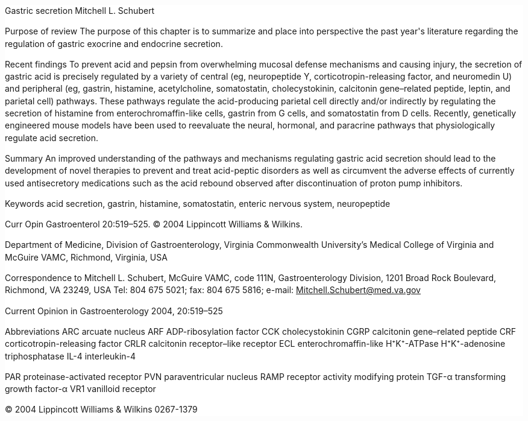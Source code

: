 
Gastric secretion
Mitchell L. Schubert

Purpose of review
The purpose of this chapter is to summarize and place into perspective the past year's literature regarding the regulation of gastric exocrine and endocrine secretion.

Recent findings
To prevent acid and pepsin from overwhelming mucosal defense mechanisms and causing injury, the secretion of gastric acid is precisely regulated by a variety of central (eg, neuropeptide Y, corticotropin-releasing factor, and neuromedin U) and peripheral (eg, gastrin, histamine, acetylcholine, somatostatin, cholecystokinin, calcitonin gene–related peptide, leptin, and parietal cell) pathways. These pathways regulate the acid-producing parietal cell directly and/or indirectly by regulating the secretion of histamine from enterochromaffin-like cells, gastrin from G cells, and somatostatin from D cells. Recently, genetically engineered mouse models have been used to reevaluate the neural, hormonal, and paracrine pathways that physiologically regulate acid secretion.

Summary
An improved understanding of the pathways and mechanisms regulating gastric acid secretion should lead to the development of novel therapies to prevent and treat acid-peptic disorders as well as circumvent the adverse effects of currently used antisecretory medications such as the acid rebound observed after discontinuation of proton pump inhibitors.

Keywords
acid secretion, gastrin, histamine, somatostatin, enteric nervous system, neuropeptide

Curr Opin Gastroenterol 20:519–525. © 2004 Lippincott Williams & Wilkins.

Department of Medicine, Division of Gastroenterology, Virginia Commonwealth University’s Medical College of Virginia and McGuire VAMC, Richmond, Virginia, USA

Correspondence to Mitchell L. Schubert, McGuire VAMC, code 111N, Gastroenterology Division, 1201 Broad Rock Boulevard, Richmond, VA 23249, USA
Tel: 804 675 5021; fax: 804 675 5816; e-mail: Mitchell.Schubert@med.va.gov

Current Opinion in Gastroenterology 2004, 20:519–525

Abbreviations
ARC     arcuate nucleus
ARF     ADP-ribosylation factor
CCK     cholecystokinin
CGRP    calcitonin gene–related peptide
CRF     corticotropin-releasing factor
CRLR    calcitonin receptor–like receptor
ECL     enterochromaffin-like
H⁺K⁺-ATPase H⁺K⁺-adenosine triphosphatase
IL-4    interleukin-4

PAR     proteinase-activated receptor
PVN     paraventricular nucleus
RAMP    receptor activity modifying protein
TGF-α   transforming growth factor-α
VR1     vanilloid receptor

© 2004 Lippincott Williams & Wilkins
0267-1379
